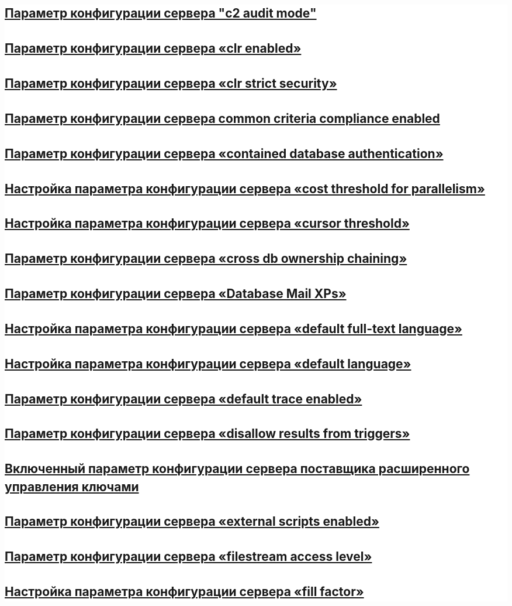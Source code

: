## [Параметр конфигурации сервера "c2 audit mode"](c2-audit-mode-server-configuration-option.md)  
## [Параметр конфигурации сервера «clr enabled»](clr-enabled-server-configuration-option.md)  
## [Параметр конфигурации сервера «clr strict security»](clr-strict-security.md)  
## [Параметр конфигурации сервера common criteria compliance enabled](common-criteria-compliance-enabled-server-configuration-option.md)  
## [Параметр конфигурации сервера «contained database authentication»](contained-database-authentication-server-configuration-option.md)  
## [Настройка параметра конфигурации сервера «cost threshold for parallelism»](configure-the-cost-threshold-for-parallelism-server-configuration-option.md)  
## [Настройка параметра конфигурации сервера «cursor threshold»](configure-the-cursor-threshold-server-configuration-option.md)  
## [Параметр конфигурации сервера «cross db ownership chaining»](cross-db-ownership-chaining-server-configuration-option.md)  
## [Параметр конфигурации сервера «Database Mail XPs»](database-mail-xps-server-configuration-option.md)  
## [Настройка параметра конфигурации сервера «default full-text language»](configure-the-default-full-text-language-server-configuration-option.md)  
## [Настройка параметра конфигурации сервера «default language»](configure-the-default-language-server-configuration-option.md)  
## [Параметр конфигурации сервера «default trace enabled»](default-trace-enabled-server-configuration-option.md)  
## [Параметр конфигурации сервера «disallow results from triggers»](disallow-results-from-triggers-server-configuration-option.md)  
## [Включенный параметр конфигурации сервера поставщика расширенного управления ключами](ekm-provider-enabled-server-configuration-option.md)  
## [Параметр конфигурации сервера «external scripts enabled»](external-scripts-enabled-server-configuration-option.md)  
## [Параметр конфигурации сервера «filestream access level»](filestream-access-level-server-configuration-option.md)  
## [Настройка параметра конфигурации сервера «fill factor»](configure-the-fill-factor-server-configuration-option.md)  